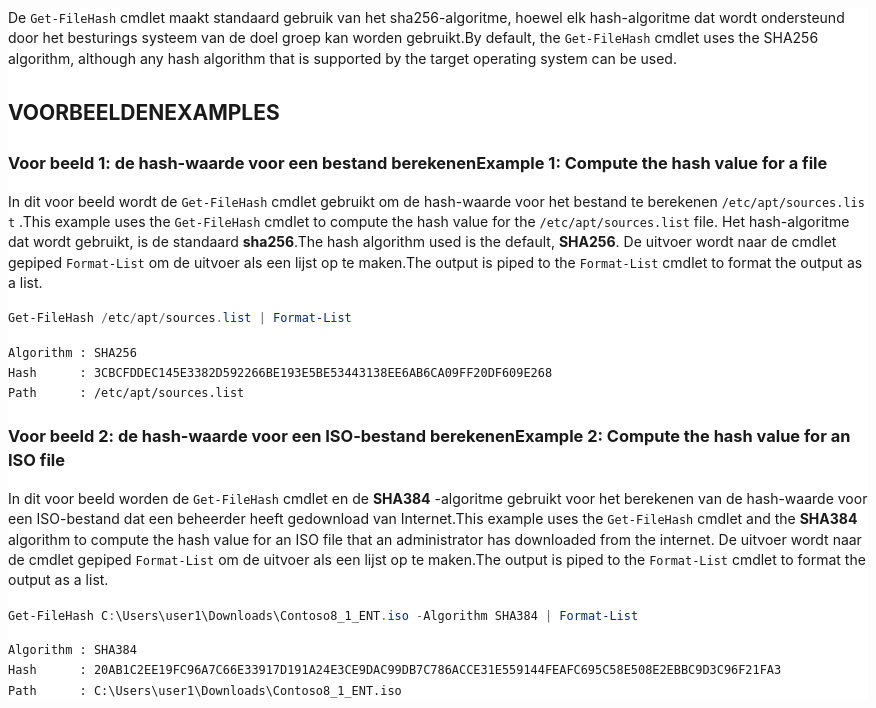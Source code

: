 <span data-ttu-id="3f34c-121">De `Get-FileHash` cmdlet maakt standaard gebruik van het sha256-algoritme, hoewel elk hash-algoritme dat wordt ondersteund door het besturings systeem van de doel groep kan worden gebruikt.</span><span class="sxs-lookup"><span data-stu-id="3f34c-121">By default, the `Get-FileHash` cmdlet uses the SHA256 algorithm, although any hash algorithm that is supported by the target operating system can be used.</span></span>

## <span data-ttu-id="3f34c-122">VOORBEELDEN</span><span class="sxs-lookup"><span data-stu-id="3f34c-122">EXAMPLES</span></span>

### <span data-ttu-id="3f34c-123">Voor beeld 1: de hash-waarde voor een bestand berekenen</span><span class="sxs-lookup"><span data-stu-id="3f34c-123">Example 1: Compute the hash value for a file</span></span>

<span data-ttu-id="3f34c-124">In dit voor beeld wordt de `Get-FileHash` cmdlet gebruikt om de hash-waarde voor het bestand te berekenen `/etc/apt/sources.list` .</span><span class="sxs-lookup"><span data-stu-id="3f34c-124">This example uses the `Get-FileHash` cmdlet to compute the hash value for the `/etc/apt/sources.list` file.</span></span> <span data-ttu-id="3f34c-125">Het hash-algoritme dat wordt gebruikt, is de standaard **sha256**.</span><span class="sxs-lookup"><span data-stu-id="3f34c-125">The hash algorithm used is the default, **SHA256**.</span></span> <span data-ttu-id="3f34c-126">De uitvoer wordt naar de cmdlet gepiped `Format-List` om de uitvoer als een lijst op te maken.</span><span class="sxs-lookup"><span data-stu-id="3f34c-126">The output is piped to the `Format-List` cmdlet to format the output as a list.</span></span>

```powershell
Get-FileHash /etc/apt/sources.list | Format-List
```

```Output
Algorithm : SHA256
Hash      : 3CBCFDDEC145E3382D592266BE193E5BE53443138EE6AB6CA09FF20DF609E268
Path      : /etc/apt/sources.list
```

### <span data-ttu-id="3f34c-127">Voor beeld 2: de hash-waarde voor een ISO-bestand berekenen</span><span class="sxs-lookup"><span data-stu-id="3f34c-127">Example 2: Compute the hash value for an ISO file</span></span>

<span data-ttu-id="3f34c-128">In dit voor beeld worden de `Get-FileHash` cmdlet en de **SHA384** -algoritme gebruikt voor het berekenen van de hash-waarde voor een ISO-bestand dat een beheerder heeft gedownload van Internet.</span><span class="sxs-lookup"><span data-stu-id="3f34c-128">This example uses the `Get-FileHash` cmdlet and the **SHA384** algorithm to compute the hash value for an ISO file that an administrator has downloaded from the internet.</span></span> <span data-ttu-id="3f34c-129">De uitvoer wordt naar de cmdlet gepiped `Format-List` om de uitvoer als een lijst op te maken.</span><span class="sxs-lookup"><span data-stu-id="3f34c-129">The output is piped to the `Format-List` cmdlet to format the output as a list.</span></span>

```powershell
Get-FileHash C:\Users\user1\Downloads\Contoso8_1_ENT.iso -Algorithm SHA384 | Format-List
```

```Output
Algorithm : SHA384
Hash      : 20AB1C2EE19FC96A7C66E33917D191A24E3CE9DAC99DB7C786ACCE31E559144FEAFC695C58E508E2EBBC9D3C96F21FA3
Path      : C:\Users\user1\Downloads\Contoso8_1_ENT.iso
```

